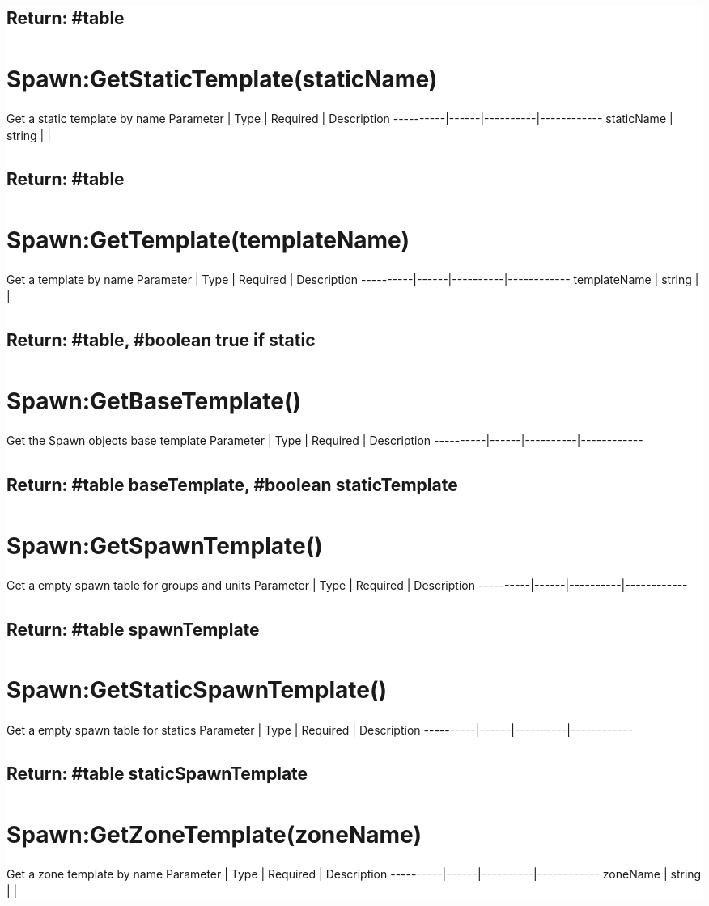 **Return:** #table  
---
# **Spawn:GetStaticTemplate(staticName)**
Get a static template by name
Parameter | Type | Required | Description
----------|------|----------|------------
staticName | string |  | 

**Return:** #table  
---
# **Spawn:GetTemplate(templateName)**
Get a template by name
Parameter | Type | Required | Description
----------|------|----------|------------
templateName | string |  | 

**Return:** #table, #boolean true if static  
---
# **Spawn:GetBaseTemplate()**
Get the Spawn objects base template
Parameter | Type | Required | Description
----------|------|----------|------------

**Return:** #table baseTemplate, #boolean staticTemplate  
---
# **Spawn:GetSpawnTemplate()**
Get a empty spawn table for groups and units
Parameter | Type | Required | Description
----------|------|----------|------------

**Return:** #table spawnTemplate  
---
# **Spawn:GetStaticSpawnTemplate()**
Get a empty spawn table for statics
Parameter | Type | Required | Description
----------|------|----------|------------

**Return:** #table staticSpawnTemplate  
---
# **Spawn:GetZoneTemplate(zoneName)**
Get a zone template by name
Parameter | Type | Required | Description
----------|------|----------|------------
zoneName | string |  | 
